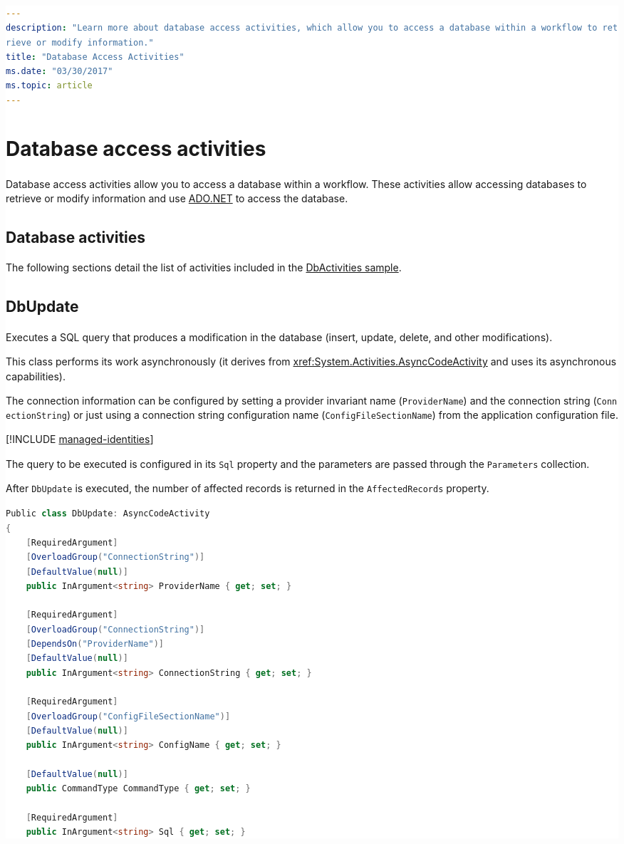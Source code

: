 ```yaml
---
description: "Learn more about database access activities, which allow you to access a database within a workflow to retrieve or modify information."
title: "Database Access Activities"
ms.date: "03/30/2017"
ms.topic: article
---
```

# Database access activities

Database access activities allow you to access a database within a workflow. These activities allow accessing databases to retrieve or modify information and use [ADO.NET](../../data/adonet/index.md) to access the database.

## Database activities

The following sections detail the list of activities included in the [DbActivities sample](https://github.com/dotnet/samples/tree/main/framework/windows-workflow-foundation/scenario/ActivityLibrary/DbActivities/CS).

## DbUpdate

Executes a SQL query that produces a modification in the database (insert, update, delete, and other modifications).

This class performs its work asynchronously (it derives from <xref:System.Activities.AsyncCodeActivity> and uses its asynchronous capabilities).

The connection information can be configured by setting a provider invariant name (`ProviderName`) and the connection string (`ConnectionString`) or just using a connection string configuration name (`ConfigFileSectionName`) from the application configuration file.

[!INCLUDE [managed-identities](../../../includes/managed-identities.md)]

The query to be executed is configured in its `Sql` property and the parameters are passed through the `Parameters` collection.

After `DbUpdate` is executed, the number of affected records is returned in the `AffectedRecords` property.

```csharp
Public class DbUpdate: AsyncCodeActivity
{
    [RequiredArgument]
    [OverloadGroup("ConnectionString")]
    [DefaultValue(null)]
    public InArgument<string> ProviderName { get; set; }

    [RequiredArgument]
    [OverloadGroup("ConnectionString")]
    [DependsOn("ProviderName")]
    [DefaultValue(null)]
    public InArgument<string> ConnectionString { get; set; }

    [RequiredArgument]
    [OverloadGroup("ConfigFileSectionName")]
    [DefaultValue(null)]
    public InArgument<string> ConfigName { get; set; }

    [DefaultValue(null)]
    public CommandType CommandType { get; set; }

    [RequiredArgument]
    public InArgument<string> Sql { get; set; }
```